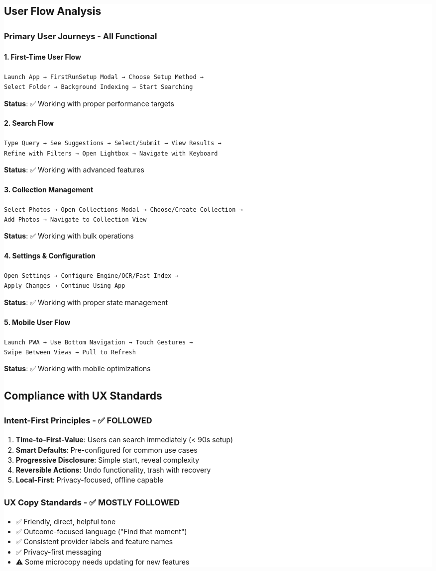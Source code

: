 ## User Flow Analysis

### **Primary User Journeys - All Functional**

#### 1. **First-Time User Flow**
```
Launch App → FirstRunSetup Modal → Choose Setup Method →
Select Folder → Background Indexing → Start Searching
```
**Status**: ✅ Working with proper performance targets

#### 2. **Search Flow**
```
Type Query → See Suggestions → Select/Submit → View Results →
Refine with Filters → Open Lightbox → Navigate with Keyboard
```
**Status**: ✅ Working with advanced features

#### 3. **Collection Management**
```
Select Photos → Open Collections Modal → Choose/Create Collection →
Add Photos → Navigate to Collection View
```
**Status**: ✅ Working with bulk operations

#### 4. **Settings & Configuration**
```
Open Settings → Configure Engine/OCR/Fast Index →
Apply Changes → Continue Using App
```
**Status**: ✅ Working with proper state management

#### 5. **Mobile User Flow**
```
Launch PWA → Use Bottom Navigation → Touch Gestures →
Swipe Between Views → Pull to Refresh
```
**Status**: ✅ Working with mobile optimizations

## Compliance with UX Standards

### **Intent-First Principles - ✅ FOLLOWED**
1. **Time-to-First-Value**: Users can search immediately (< 90s setup)
2. **Smart Defaults**: Pre-configured for common use cases
3. **Progressive Disclosure**: Simple start, reveal complexity
4. **Reversible Actions**: Undo functionality, trash with recovery
5. **Local-First**: Privacy-focused, offline capable

### **UX Copy Standards - ✅ MOSTLY FOLLOWED**
- ✅ Friendly, direct, helpful tone
- ✅ Outcome-focused language ("Find that moment")
- ✅ Consistent provider labels and feature names
- ✅ Privacy-first messaging
- ⚠️ Some microcopy needs updating for new features

